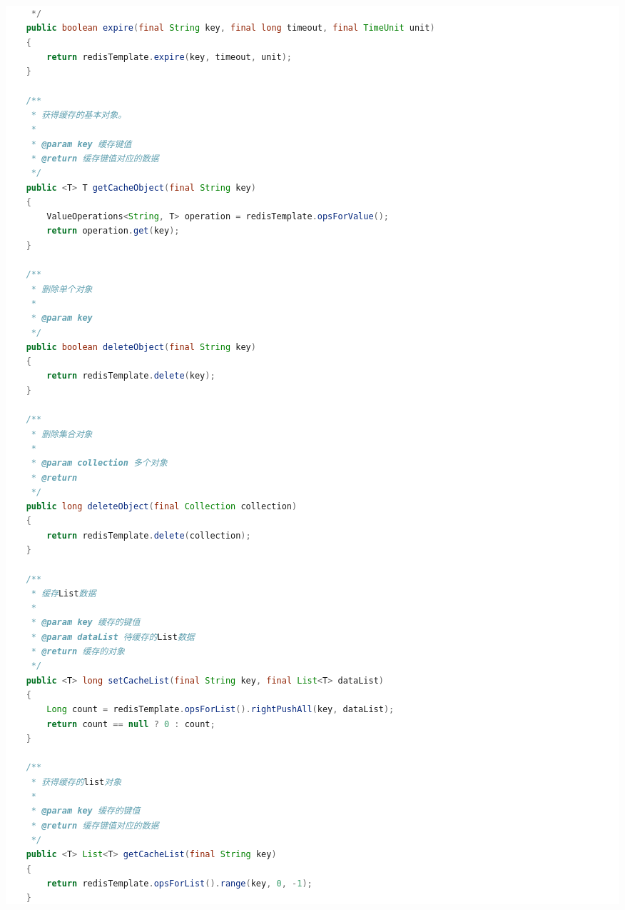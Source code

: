 ```java
     */
    public boolean expire(final String key, final long timeout, final TimeUnit unit)
    {
        return redisTemplate.expire(key, timeout, unit);
    }

    /**
     * 获得缓存的基本对象。
     *
     * @param key 缓存键值
     * @return 缓存键值对应的数据
     */
    public <T> T getCacheObject(final String key)
    {
        ValueOperations<String, T> operation = redisTemplate.opsForValue();
        return operation.get(key);
    }

    /**
     * 删除单个对象
     *
     * @param key
     */
    public boolean deleteObject(final String key)
    {
        return redisTemplate.delete(key);
    }

    /**
     * 删除集合对象
     *
     * @param collection 多个对象
     * @return
     */
    public long deleteObject(final Collection collection)
    {
        return redisTemplate.delete(collection);
    }

    /**
     * 缓存List数据
     *
     * @param key 缓存的键值
     * @param dataList 待缓存的List数据
     * @return 缓存的对象
     */
    public <T> long setCacheList(final String key, final List<T> dataList)
    {
        Long count = redisTemplate.opsForList().rightPushAll(key, dataList);
        return count == null ? 0 : count;
    }

    /**
     * 获得缓存的list对象
     *
     * @param key 缓存的键值
     * @return 缓存键值对应的数据
     */
    public <T> List<T> getCacheList(final String key)
    {
        return redisTemplate.opsForList().range(key, 0, -1);
    }

```